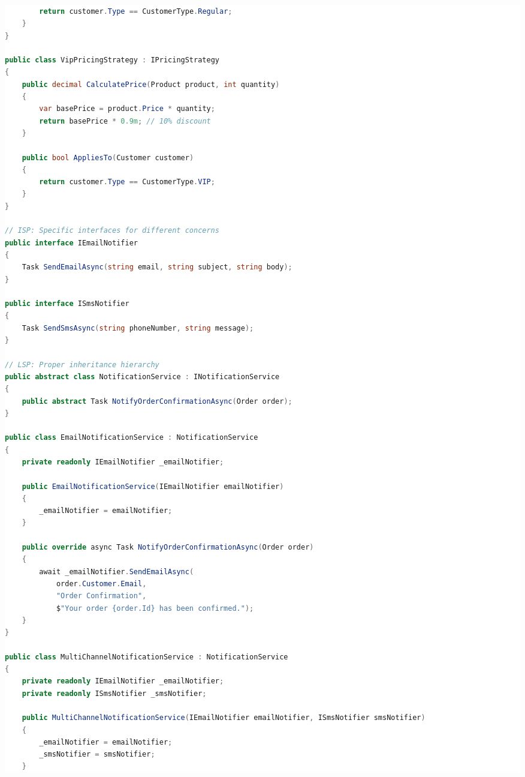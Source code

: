 ```csharp
        return customer.Type == CustomerType.Regular;
    }
}

public class VipPricingStrategy : IPricingStrategy
{
    public decimal CalculatePrice(Product product, int quantity)
    {
        var basePrice = product.Price * quantity;
        return basePrice * 0.9m; // 10% discount
    }

    public bool AppliesTo(Customer customer)
    {
        return customer.Type == CustomerType.VIP;
    }
}

// ISP: Specific interfaces for different concerns
public interface IEmailNotifier
{
    Task SendEmailAsync(string email, string subject, string body);
}

public interface ISmsNotifier
{
    Task SendSmsAsync(string phoneNumber, string message);
}

// LSP: Proper inheritance hierarchy
public abstract class NotificationService : INotificationService
{
    public abstract Task NotifyOrderConfirmationAsync(Order order);
}

public class EmailNotificationService : NotificationService
{
    private readonly IEmailNotifier _emailNotifier;

    public EmailNotificationService(IEmailNotifier emailNotifier)
    {
        _emailNotifier = emailNotifier;
    }

    public override async Task NotifyOrderConfirmationAsync(Order order)
    {
        await _emailNotifier.SendEmailAsync(
            order.Customer.Email,
            "Order Confirmation",
            $"Your order {order.Id} has been confirmed.");
    }
}

public class MultiChannelNotificationService : NotificationService
{
    private readonly IEmailNotifier _emailNotifier;
    private readonly ISmsNotifier _smsNotifier;

    public MultiChannelNotificationService(IEmailNotifier emailNotifier, ISmsNotifier smsNotifier)
    {
        _emailNotifier = emailNotifier;
        _smsNotifier = smsNotifier;
    }
```